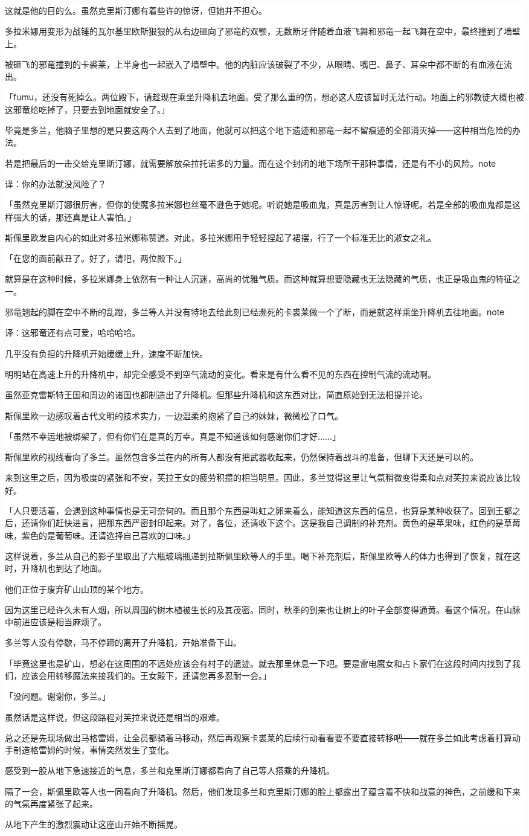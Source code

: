 这就是他的目的么。虽然克里斯汀娜有着些许的惊讶，但她并不担心。

多拉米娜用变形为战锤的瓦尔基里欧斯狠狠的从右边砸向了邪竜的双颚，无数断牙伴随着血液飞舞和邪竜一起飞舞在空中，最终撞到了墙壁上。

被砸飞的邪竜撞到的卡裘莱，上半身也一起嵌入了墙壁中。他的内脏应该破裂了不少，从眼睛、嘴巴、鼻子、耳朵中都不断的有血液在流出。

「fumu，还没有死掉么。两位殿下，请趁现在乘坐升降机去地面。受了那么重的伤，想必这人应该暂时无法行动。地面上的邪教徒大概也被这邪竜给吃掉了，只要去到地面就安全了。」

毕竟是多兰，他脑子里想的是只要这两个人去到了地面，他就可以把这个地下遗迹和邪竜一起不留痕迹的全部消灭掉——这种相当危险的办法。

若是把最后的一击交给克里斯汀娜，就需要解放朵拉托诺多的力量。而在这个封闭的地下场所干那种事情，还是有不小的风险。note

译：你的办法就没风险了？

「虽然克里斯汀娜很厉害，但你的使魔多拉米娜也丝毫不逊色于她呢。听说她是吸血鬼，真是厉害到让人惊讶呢。若是全部的吸血鬼都是这样强大的话，那还真是让人害怕。」

斯佩里欧发自内心的如此对多拉米娜称赞道。对此，多拉米娜用手轻轻捏起了裙摆，行了一个标准无比的淑女之礼。

「在您的面前献丑了。好了，请吧，两位殿下。」

就算是在这种时候，多拉米娜身上依然有一种让人沉迷，高尚的优雅气质。而这种就算想要隐藏也无法隐藏的气质，也正是吸血鬼的特征之一。

邪竜翘起的脚在空中不断的乱蹬，多兰等人并没有特地去给此刻已经濒死的卡裘莱做一个了断，而是就这样乘坐升降机去往地面。note

译：这邪竜还有点可爱，哈哈哈哈。

几乎没有负担的升降机开始缓缓上升，速度不断加快。

明明站在高速上升的升降机中，却完全感受不到空气流动的变化。看来是有什么看不见的东西在控制气流的流动啊。

虽然亚克雷斯特王国和周边的诸国也都制造出了升降机。但那些升降机和这东西对比，简直原始到无法相提并论。

斯佩里欧一边感叹着古代文明的技术实力，一边温柔的抱紧了自己的妹妹，微微松了口气。

「虽然不幸运地被绑架了，但有你们在是真的万幸。真是不知道该如何感谢你们才好……」

斯佩里欧的视线看向了多兰。虽然包含多兰在内的所有人都没有把武器收起来，仍然保持着战斗的准备，但聊下天还是可以的。

来到这里之后，因为极度的紧张和不安，芙拉王女的疲劳积攒的相当明显。因此，多兰觉得这里让气氛稍微变得柔和点对芙拉来说应该比较好。

「人只要活着，会遇到这种事情也是无可奈何的。而且那个东西是叫虹之卵来着么，能知道这东西的信息，也算是某种收获了。回到王都之后，还请你们赶快进言，把那东西严密封印起来。对了，各位，还请收下这个。这是我自己调制的补充剂。黄色的是苹果味，红色的是草莓味，紫色的是葡萄味。还请选择自己喜欢的口味。」

这样说着，多兰从自己的影子里取出了六瓶玻璃瓶递到拉斯佩里欧等人的手里。喝下补充剂后，斯佩里欧等人的体力也得到了恢复，就在这时，升降机也到达了地面。

他们正位于废弃矿山山顶的某个地方。

因为这里已经许久未有人烟，所以周围的树木植被生长的及其茂密。同时，秋季的到来也让树上的叶子全部变得通黄。看这个情况，在山脉中前进应该是相当麻烦了。

多兰等人没有停歇，马不停蹄的离开了升降机，开始准备下山。

「毕竟这里也是矿山，想必在这周围的不远处应该会有村子的遗迹。就去那里休息一下吧。要是雷电魔女和占卜家们在这段时间内找到了我们，应该会用转移魔法来接我们的。王女殿下，还请您再多忍耐一会。」

「没问题。谢谢你，多兰。」

虽然话是这样说，但这段路程对芙拉来说还是相当的艰难。

总之还是先现场做出马格雷姆，让全员都骑着马移动，然后再观察卡裘莱的后续行动看看要不要直接转移吧——就在多兰如此考虑着打算动手制造格雷姆的时候，事情突然发生了变化。

感受到一股从地下急速接近的气息，多兰和克里斯汀娜都看向了自己等人搭乘的升降机。

隔了一会，斯佩里欧等人也一同看向了升降机。然后，他们发现多兰和克里斯汀娜的脸上都露出了蕴含着不快和战意的神色，之前缓和下来的气氛再度紧张了起来。

从地下产生的激烈震动让这座山开始不断摇晃。
